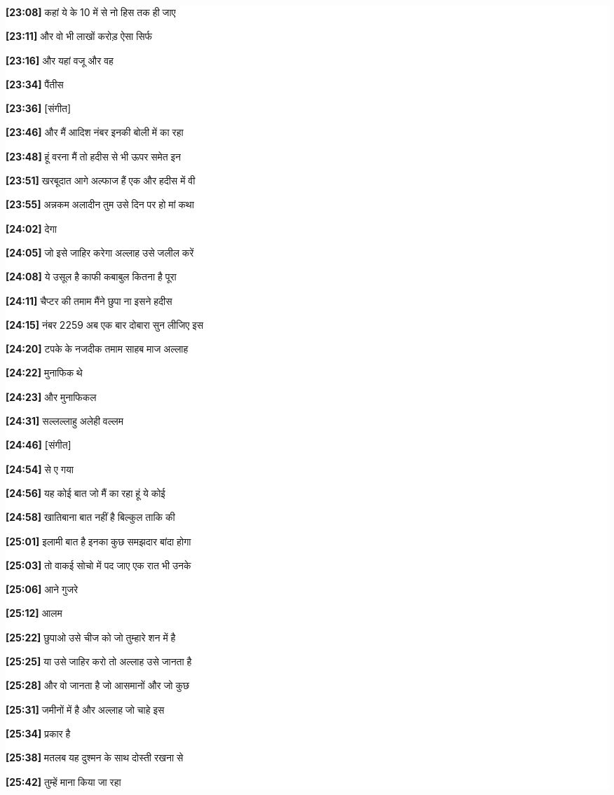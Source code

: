**[23:08]** कहां ये के 10 में से नो हिस तक ही जाए

**[23:11]** और वो भी लाखों करोड़ ऐसा सिर्फ

**[23:16]** और यहां वजू और वह

**[23:34]** पैंतीस

**[23:36]** [संगीत]

**[23:46]** और मैं आदिश नंबर इनकी बोली में का रहा

**[23:48]** हूं वरना मैं तो हदीस से भी ऊपर समेत इन

**[23:51]** खरबूदात आगे अल्फाज हैं एक और हदीस में वी

**[23:55]** अन्नकम अलादीन तुम उसे दिन पर हो मां कथा

**[24:02]** देगा

**[24:05]** जो इसे जाहिर करेगा अल्लाह उसे जलील करें

**[24:08]** ये उसूल है काफी कबाबुल कितना है पूरा

**[24:11]** चैप्टर की तमाम मैंने छुपा ना इसने हदीस

**[24:15]** नंबर 2259 अब एक बार दोबारा सुन लीजिए इस

**[24:20]** टपके के नजदीक तमाम साहब माज अल्लाह

**[24:22]** मुनाफिक थे

**[24:23]** और मुनाफिकल

**[24:31]** सल्लल्लाहु अलेही वल्लम

**[24:46]** [संगीत]

**[24:54]** से ए गया

**[24:56]** यह कोई बात जो मैं का रहा हूं ये कोई

**[24:58]** खातिबाना बात नहीं है बिल्कुल ताकि की

**[25:01]** इलामी बात है इनका कुछ समझदार बांदा होगा

**[25:03]** तो वाकई सोचो में पद जाए एक रात भी उनके

**[25:06]** आने गुजरे

**[25:12]** आलम

**[25:22]** छुपाओ उसे चीज को जो तुम्हारे शन में है

**[25:25]** या उसे जाहिर करो तो अल्लाह उसे जानता है

**[25:28]** और वो जानता है जो आसमानों और जो कुछ

**[25:31]** जमीनों में है और अल्लाह जो चाहे इस

**[25:34]** प्रकार है

**[25:38]** मतलब यह दुश्मन के साथ दोस्ती रखना से

**[25:42]** तुम्हें माना किया जा रहा

